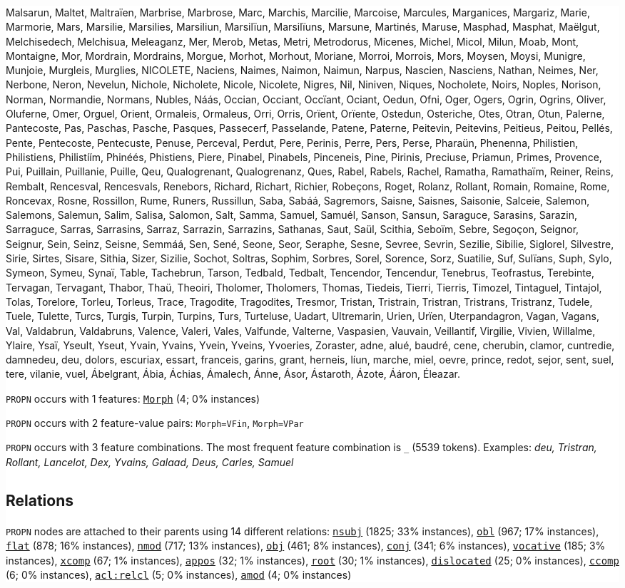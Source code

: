 Malsarun, Maltet, Maltraïen, Marbrise, Marbrose, Marc, Marchis, Marcilie, Marcoise, Marcules, Marganices, Margariz, Marie, Marmorie, Mars, Marsilie, Marsilies, Marsiliun, Marsilïun, Marsilïuns, Marsune, Martinés, Maruse, Masphad, Masphat, Maëlgut, Melchisedech, Melchisua, Meleaganz, Mer, Merob, Metas, Metri, Metrodorus, Micenes, Michel, Micol, Milun, Moab, Mont, Montaigne, Mor, Mordrain, Mordrains, Morgue, Morhot, Morhout, Moriane, Morroi, Morrois, Mors, Moysen, Moysi, Munigre, Munjoie, Murgleis, Murglies, NICOLETE, Naciens, Naimes, Naimon, Naimun, Narpus, Nascien, Nasciens, Nathan, Neimes, Ner, Nerbone, Neron, Nevelun, Nichole, Nicholete, Nicole, Nicolete, Nigres, Nil, Niniven, Niques, Nocholete, Noirs, Noples, Norison, Norman, Normandie, Normans, Nubles, Náás, Occian, Occiant, Occïant, Ociant, Oedun, Ofni, Oger, Ogers, Ogrin, Ogrins, Oliver, Oluferne, Omer, Orguel, Orient, Ormaleis, Ormaleus, Orri, Orris, Orïent, Orïente, Ostedun, Osteriche, Otes, Otran, Otun, Palerne, Pantecoste, Pas, Paschas, Pasche, Pasques, Passecerf, Passelande, Patene, Paterne, Peitevin, Peitevins, Peitieus, Peitou, Pellés, Pente, Pentecoste, Pentecuste, Penuse, Perceval, Perdut, Pere, Perinis, Perre, Pers, Perse, Pharaün, Phenenna, Philistien, Philistiens, Philistíím, Phinéés, Phistiens, Piere, Pinabel, Pinabels, Pinceneis, Pine, Pirinis, Preciuse, Priamun, Primes, Provence, Pui, Puillain, Puillanie, Puille, Qeu, Qualogrenant, Qualogrenanz, Ques, Rabel, Rabels, Rachel, Ramatha, Ramathaïm, Reiner, Reins, Rembalt, Rencesval, Rencesvals, Renebors, Richard, Richart, Richier, Robeçons, Roget, Rolanz, Rollant, Romain, Romaine, Rome, Roncevax, Rosne, Rossillon, Rume, Runers, Russillun, Saba, Sabáá, Sagremors, Saisne, Saisnes, Saisonie, Salceie, Salemon, Salemons, Salemun, Salim, Salisa, Salomon, Salt, Samma, Samuel, Samuél, Sanson, Sansun, Saraguce, Sarasins, Sarazin, Sarraguce, Sarras, Sarrasins, Sarraz, Sarrazin, Sarrazins, Sathanas, Saut, Saül, Scithia, Seboïm, Sebre, Segoçon, Seignor, Seignur, Sein, Seinz, Seisne, Semmáá, Sen, Sené, Seone, Seor, Seraphe, Sesne, Sevree, Sevrin, Sezilie, Sibilie, Siglorel, Silvestre, Sirie, Sirtes, Sisare, Sithia, Sizer, Sizilie, Sochot, Soltras, Sophim, Sorbres, Sorel, Sorence, Sorz, Suatilie, Suf, Sulïans, Suph, Sylo, Symeon, Symeu, Synaï, Table, Tachebrun, Tarson, Tedbald, Tedbalt, Tencendor, Tencendur, Tenebrus, Teofrastus, Terebinte, Tervagan, Tervagant, Thabor, Thaü, Theoiri, Tholomer, Tholomers, Thomas, Tiedeis, Tierri, Tierris, Timozel, Tintaguel, Tintajol, Tolas, Torelore, Torleu, Torleus, Trace, Tragodite, Tragodites, Tresmor, Tristan, Tristrain, Tristran, Tristrans, Tristranz, Tudele, Tuele, Tulette, Turcs, Turgis, Turpin, Turpins, Turs, Turteluse, Uadart, Ultremarin, Urien, Urïen, Uterpandagron, Vagan, Vagans, Val, Valdabrun, Valdabruns, Valence, Valeri, Vales, Valfunde, Valterne, Vaspasien, Vauvain, Veillantif, Virgilie, Vivien, Willalme, Ylaire, Ysaï, Yseult, Yseut, Yvain, Yvains, Yvein, Yveins, Yvoeries, Zoraster, adne, alué, baudré, cene, cherubin, clamor, cuntredie, damnedeu, deu, dolors, escuriax, essart, franceis, garins, grant, herneis, líun, marche, miel, oevre, prince, redot, sejor, sent, suel, tere, vilanie, vuel, Ábelgrant, Ábia, Áchias, Ámalech, Ánne, Ásor, Ástaroth, Ázote, Ááron, Éleazar</em>.

`PROPN` occurs with 1 features: <tt><a href="fro_srcmf-feat-Morph.html">Morph</a></tt> (4; 0% instances)

`PROPN` occurs with 2 feature-value pairs: `Morph=VFin`, `Morph=VPar`

`PROPN` occurs with 3 feature combinations.
The most frequent feature combination is `_` (5539 tokens).
Examples: <em>deu, Tristran, Rollant, Lancelot, Dex, Yvains, Galaad, Deus, Carles, Samuel</em>


## Relations

`PROPN` nodes are attached to their parents using 14 different relations: <tt><a href="fro_srcmf-dep-nsubj.html">nsubj</a></tt> (1825; 33% instances), <tt><a href="fro_srcmf-dep-obl.html">obl</a></tt> (967; 17% instances), <tt><a href="fro_srcmf-dep-flat.html">flat</a></tt> (878; 16% instances), <tt><a href="fro_srcmf-dep-nmod.html">nmod</a></tt> (717; 13% instances), <tt><a href="fro_srcmf-dep-obj.html">obj</a></tt> (461; 8% instances), <tt><a href="fro_srcmf-dep-conj.html">conj</a></tt> (341; 6% instances), <tt><a href="fro_srcmf-dep-vocative.html">vocative</a></tt> (185; 3% instances), <tt><a href="fro_srcmf-dep-xcomp.html">xcomp</a></tt> (67; 1% instances), <tt><a href="fro_srcmf-dep-appos.html">appos</a></tt> (32; 1% instances), <tt><a href="fro_srcmf-dep-root.html">root</a></tt> (30; 1% instances), <tt><a href="fro_srcmf-dep-dislocated.html">dislocated</a></tt> (25; 0% instances), <tt><a href="fro_srcmf-dep-ccomp.html">ccomp</a></tt> (6; 0% instances), <tt><a href="fro_srcmf-dep-acl-relcl.html">acl:relcl</a></tt> (5; 0% instances), <tt><a href="fro_srcmf-dep-amod.html">amod</a></tt> (4; 0% instances)

